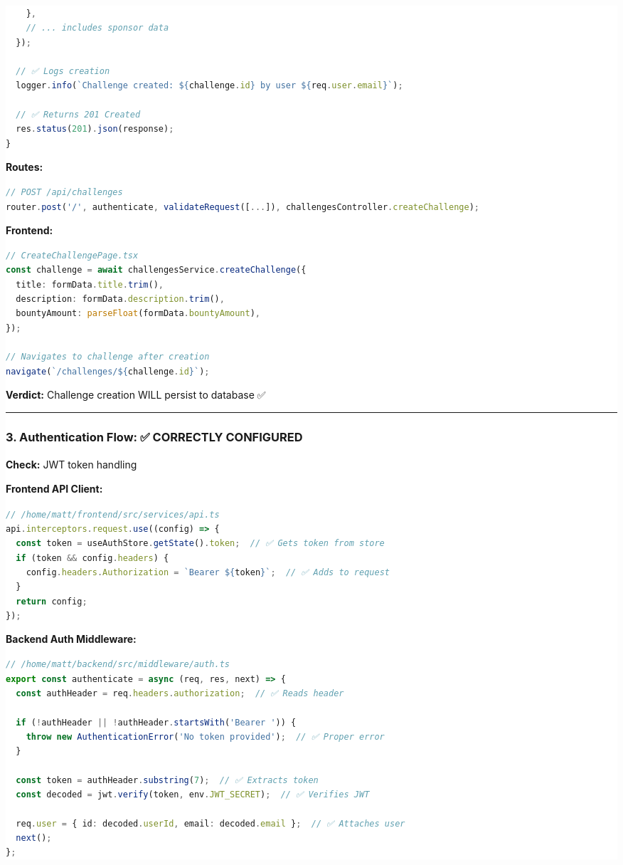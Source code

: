 ```typescript
    },
    // ... includes sponsor data
  });

  // ✅ Logs creation
  logger.info(`Challenge created: ${challenge.id} by user ${req.user.email}`);

  // ✅ Returns 201 Created
  res.status(201).json(response);
}
```

**Routes:**
```typescript
// POST /api/challenges
router.post('/', authenticate, validateRequest([...]), challengesController.createChallenge);
```

**Frontend:**
```typescript
// CreateChallengePage.tsx
const challenge = await challengesService.createChallenge({
  title: formData.title.trim(),
  description: formData.description.trim(),
  bountyAmount: parseFloat(formData.bountyAmount),
});

// Navigates to challenge after creation
navigate(`/challenges/${challenge.id}`);
```

**Verdict:** Challenge creation WILL persist to database ✅

---

### 3. Authentication Flow: ✅ CORRECTLY CONFIGURED

**Check:** JWT token handling

**Frontend API Client:**
```typescript
// /home/matt/frontend/src/services/api.ts
api.interceptors.request.use((config) => {
  const token = useAuthStore.getState().token;  // ✅ Gets token from store
  if (token && config.headers) {
    config.headers.Authorization = `Bearer ${token}`;  // ✅ Adds to request
  }
  return config;
});
```

**Backend Auth Middleware:**
```typescript
// /home/matt/backend/src/middleware/auth.ts
export const authenticate = async (req, res, next) => {
  const authHeader = req.headers.authorization;  // ✅ Reads header

  if (!authHeader || !authHeader.startsWith('Bearer ')) {
    throw new AuthenticationError('No token provided');  // ✅ Proper error
  }

  const token = authHeader.substring(7);  // ✅ Extracts token
  const decoded = jwt.verify(token, env.JWT_SECRET);  // ✅ Verifies JWT

  req.user = { id: decoded.userId, email: decoded.email };  // ✅ Attaches user
  next();
};
```